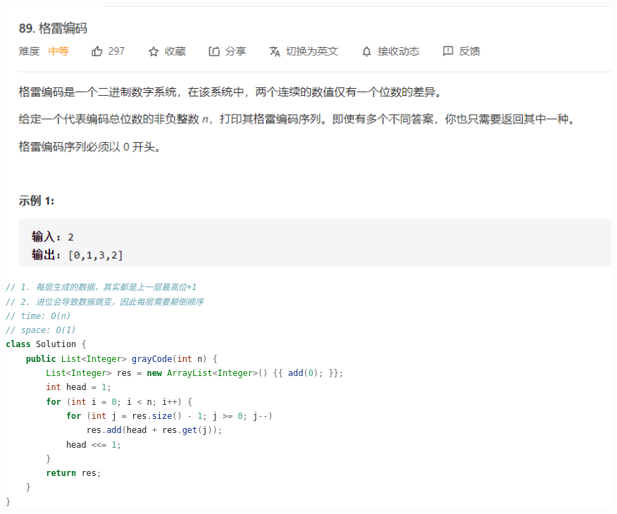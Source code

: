 ![image-20210604165727506](../.imgs/image-20210604165727506.png)

```java
// 1. 每层生成的数据，其实都是上一层最高位+1
// 2. 进位会导致数据跳变，因此每层需要颠倒顺序
// time: O(n)
// space: O(1)
class Solution {
    public List<Integer> grayCode(int n) {
        List<Integer> res = new ArrayList<Integer>() {{ add(0); }};
        int head = 1;
        for (int i = 0; i < n; i++) {
            for (int j = res.size() - 1; j >= 0; j--)
                res.add(head + res.get(j));
            head <<= 1;
        }
        return res;
    }
}
```
